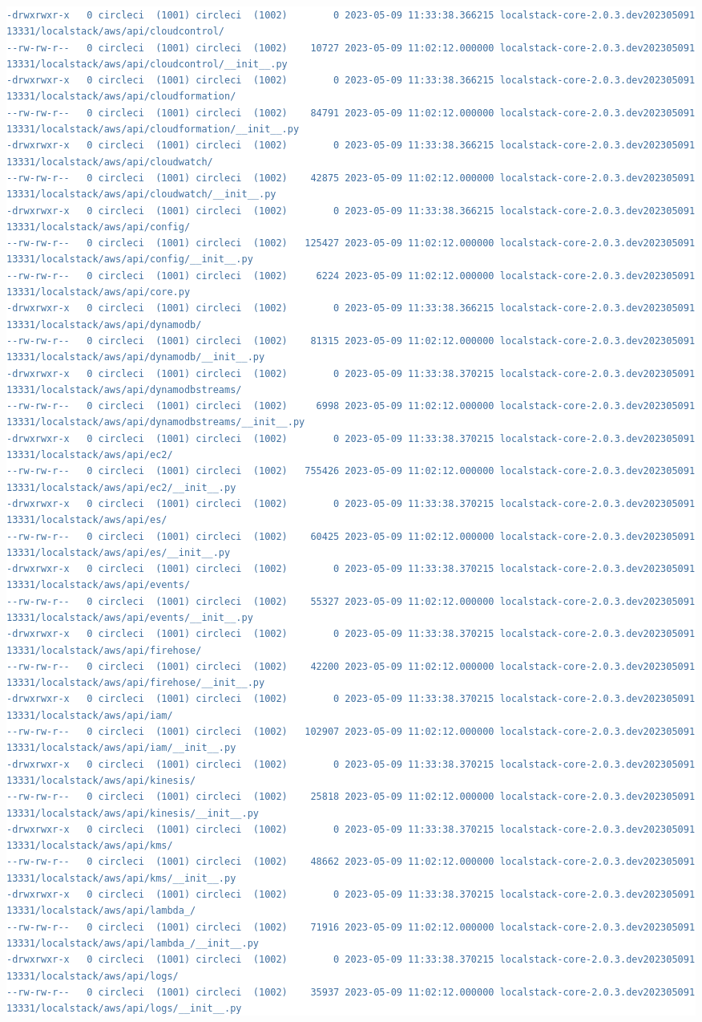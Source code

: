 ```diff
-drwxrwxr-x   0 circleci  (1001) circleci  (1002)        0 2023-05-09 11:33:38.366215 localstack-core-2.0.3.dev20230509113331/localstack/aws/api/cloudcontrol/
--rw-rw-r--   0 circleci  (1001) circleci  (1002)    10727 2023-05-09 11:02:12.000000 localstack-core-2.0.3.dev20230509113331/localstack/aws/api/cloudcontrol/__init__.py
-drwxrwxr-x   0 circleci  (1001) circleci  (1002)        0 2023-05-09 11:33:38.366215 localstack-core-2.0.3.dev20230509113331/localstack/aws/api/cloudformation/
--rw-rw-r--   0 circleci  (1001) circleci  (1002)    84791 2023-05-09 11:02:12.000000 localstack-core-2.0.3.dev20230509113331/localstack/aws/api/cloudformation/__init__.py
-drwxrwxr-x   0 circleci  (1001) circleci  (1002)        0 2023-05-09 11:33:38.366215 localstack-core-2.0.3.dev20230509113331/localstack/aws/api/cloudwatch/
--rw-rw-r--   0 circleci  (1001) circleci  (1002)    42875 2023-05-09 11:02:12.000000 localstack-core-2.0.3.dev20230509113331/localstack/aws/api/cloudwatch/__init__.py
-drwxrwxr-x   0 circleci  (1001) circleci  (1002)        0 2023-05-09 11:33:38.366215 localstack-core-2.0.3.dev20230509113331/localstack/aws/api/config/
--rw-rw-r--   0 circleci  (1001) circleci  (1002)   125427 2023-05-09 11:02:12.000000 localstack-core-2.0.3.dev20230509113331/localstack/aws/api/config/__init__.py
--rw-rw-r--   0 circleci  (1001) circleci  (1002)     6224 2023-05-09 11:02:12.000000 localstack-core-2.0.3.dev20230509113331/localstack/aws/api/core.py
-drwxrwxr-x   0 circleci  (1001) circleci  (1002)        0 2023-05-09 11:33:38.366215 localstack-core-2.0.3.dev20230509113331/localstack/aws/api/dynamodb/
--rw-rw-r--   0 circleci  (1001) circleci  (1002)    81315 2023-05-09 11:02:12.000000 localstack-core-2.0.3.dev20230509113331/localstack/aws/api/dynamodb/__init__.py
-drwxrwxr-x   0 circleci  (1001) circleci  (1002)        0 2023-05-09 11:33:38.370215 localstack-core-2.0.3.dev20230509113331/localstack/aws/api/dynamodbstreams/
--rw-rw-r--   0 circleci  (1001) circleci  (1002)     6998 2023-05-09 11:02:12.000000 localstack-core-2.0.3.dev20230509113331/localstack/aws/api/dynamodbstreams/__init__.py
-drwxrwxr-x   0 circleci  (1001) circleci  (1002)        0 2023-05-09 11:33:38.370215 localstack-core-2.0.3.dev20230509113331/localstack/aws/api/ec2/
--rw-rw-r--   0 circleci  (1001) circleci  (1002)   755426 2023-05-09 11:02:12.000000 localstack-core-2.0.3.dev20230509113331/localstack/aws/api/ec2/__init__.py
-drwxrwxr-x   0 circleci  (1001) circleci  (1002)        0 2023-05-09 11:33:38.370215 localstack-core-2.0.3.dev20230509113331/localstack/aws/api/es/
--rw-rw-r--   0 circleci  (1001) circleci  (1002)    60425 2023-05-09 11:02:12.000000 localstack-core-2.0.3.dev20230509113331/localstack/aws/api/es/__init__.py
-drwxrwxr-x   0 circleci  (1001) circleci  (1002)        0 2023-05-09 11:33:38.370215 localstack-core-2.0.3.dev20230509113331/localstack/aws/api/events/
--rw-rw-r--   0 circleci  (1001) circleci  (1002)    55327 2023-05-09 11:02:12.000000 localstack-core-2.0.3.dev20230509113331/localstack/aws/api/events/__init__.py
-drwxrwxr-x   0 circleci  (1001) circleci  (1002)        0 2023-05-09 11:33:38.370215 localstack-core-2.0.3.dev20230509113331/localstack/aws/api/firehose/
--rw-rw-r--   0 circleci  (1001) circleci  (1002)    42200 2023-05-09 11:02:12.000000 localstack-core-2.0.3.dev20230509113331/localstack/aws/api/firehose/__init__.py
-drwxrwxr-x   0 circleci  (1001) circleci  (1002)        0 2023-05-09 11:33:38.370215 localstack-core-2.0.3.dev20230509113331/localstack/aws/api/iam/
--rw-rw-r--   0 circleci  (1001) circleci  (1002)   102907 2023-05-09 11:02:12.000000 localstack-core-2.0.3.dev20230509113331/localstack/aws/api/iam/__init__.py
-drwxrwxr-x   0 circleci  (1001) circleci  (1002)        0 2023-05-09 11:33:38.370215 localstack-core-2.0.3.dev20230509113331/localstack/aws/api/kinesis/
--rw-rw-r--   0 circleci  (1001) circleci  (1002)    25818 2023-05-09 11:02:12.000000 localstack-core-2.0.3.dev20230509113331/localstack/aws/api/kinesis/__init__.py
-drwxrwxr-x   0 circleci  (1001) circleci  (1002)        0 2023-05-09 11:33:38.370215 localstack-core-2.0.3.dev20230509113331/localstack/aws/api/kms/
--rw-rw-r--   0 circleci  (1001) circleci  (1002)    48662 2023-05-09 11:02:12.000000 localstack-core-2.0.3.dev20230509113331/localstack/aws/api/kms/__init__.py
-drwxrwxr-x   0 circleci  (1001) circleci  (1002)        0 2023-05-09 11:33:38.370215 localstack-core-2.0.3.dev20230509113331/localstack/aws/api/lambda_/
--rw-rw-r--   0 circleci  (1001) circleci  (1002)    71916 2023-05-09 11:02:12.000000 localstack-core-2.0.3.dev20230509113331/localstack/aws/api/lambda_/__init__.py
-drwxrwxr-x   0 circleci  (1001) circleci  (1002)        0 2023-05-09 11:33:38.370215 localstack-core-2.0.3.dev20230509113331/localstack/aws/api/logs/
--rw-rw-r--   0 circleci  (1001) circleci  (1002)    35937 2023-05-09 11:02:12.000000 localstack-core-2.0.3.dev20230509113331/localstack/aws/api/logs/__init__.py
```